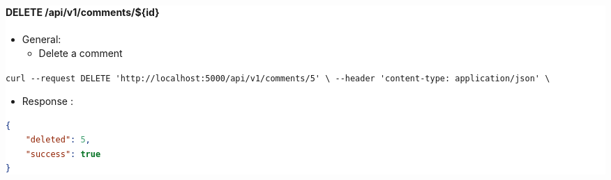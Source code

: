 #### DELETE /api/v1/comments/${id}
- General:
    -  Delete a comment

`curl --request DELETE 'http://localhost:5000/api/v1/comments/5' \
--header 'content-type: application/json' \
`
- Response :
```json
{
    "deleted": 5,
    "success": true
}
```